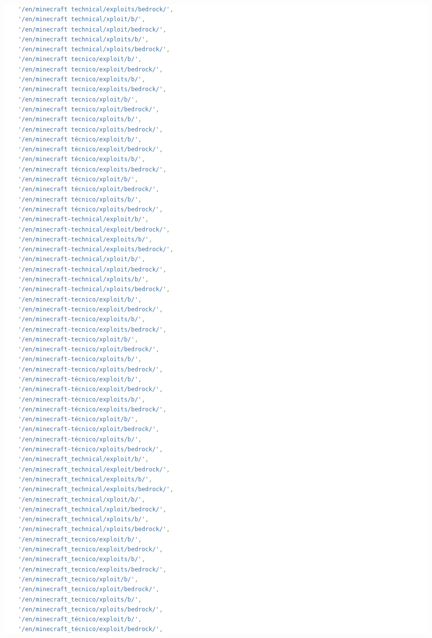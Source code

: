 ```yaml
    '/en/minecraft technical/exploits/bedrock/',
    '/en/minecraft technical/xploit/b/',
    '/en/minecraft technical/xploit/bedrock/',
    '/en/minecraft technical/xploits/b/',
    '/en/minecraft technical/xploits/bedrock/',
    '/en/minecraft tecnico/exploit/b/',
    '/en/minecraft tecnico/exploit/bedrock/',
    '/en/minecraft tecnico/exploits/b/',
    '/en/minecraft tecnico/exploits/bedrock/',
    '/en/minecraft tecnico/xploit/b/',
    '/en/minecraft tecnico/xploit/bedrock/',
    '/en/minecraft tecnico/xploits/b/',
    '/en/minecraft tecnico/xploits/bedrock/',
    '/en/minecraft técnico/exploit/b/',
    '/en/minecraft técnico/exploit/bedrock/',
    '/en/minecraft técnico/exploits/b/',
    '/en/minecraft técnico/exploits/bedrock/',
    '/en/minecraft técnico/xploit/b/',
    '/en/minecraft técnico/xploit/bedrock/',
    '/en/minecraft técnico/xploits/b/',
    '/en/minecraft técnico/xploits/bedrock/',
    '/en/minecraft-technical/exploit/b/',
    '/en/minecraft-technical/exploit/bedrock/',
    '/en/minecraft-technical/exploits/b/',
    '/en/minecraft-technical/exploits/bedrock/',
    '/en/minecraft-technical/xploit/b/',
    '/en/minecraft-technical/xploit/bedrock/',
    '/en/minecraft-technical/xploits/b/',
    '/en/minecraft-technical/xploits/bedrock/',
    '/en/minecraft-tecnico/exploit/b/',
    '/en/minecraft-tecnico/exploit/bedrock/',
    '/en/minecraft-tecnico/exploits/b/',
    '/en/minecraft-tecnico/exploits/bedrock/',
    '/en/minecraft-tecnico/xploit/b/',
    '/en/minecraft-tecnico/xploit/bedrock/',
    '/en/minecraft-tecnico/xploits/b/',
    '/en/minecraft-tecnico/xploits/bedrock/',
    '/en/minecraft-técnico/exploit/b/',
    '/en/minecraft-técnico/exploit/bedrock/',
    '/en/minecraft-técnico/exploits/b/',
    '/en/minecraft-técnico/exploits/bedrock/',
    '/en/minecraft-técnico/xploit/b/',
    '/en/minecraft-técnico/xploit/bedrock/',
    '/en/minecraft-técnico/xploits/b/',
    '/en/minecraft-técnico/xploits/bedrock/',
    '/en/minecraft_technical/exploit/b/',
    '/en/minecraft_technical/exploit/bedrock/',
    '/en/minecraft_technical/exploits/b/',
    '/en/minecraft_technical/exploits/bedrock/',
    '/en/minecraft_technical/xploit/b/',
    '/en/minecraft_technical/xploit/bedrock/',
    '/en/minecraft_technical/xploits/b/',
    '/en/minecraft_technical/xploits/bedrock/',
    '/en/minecraft_tecnico/exploit/b/',
    '/en/minecraft_tecnico/exploit/bedrock/',
    '/en/minecraft_tecnico/exploits/b/',
    '/en/minecraft_tecnico/exploits/bedrock/',
    '/en/minecraft_tecnico/xploit/b/',
    '/en/minecraft_tecnico/xploit/bedrock/',
    '/en/minecraft_tecnico/xploits/b/',
    '/en/minecraft_tecnico/xploits/bedrock/',
    '/en/minecraft_técnico/exploit/b/',
    '/en/minecraft_técnico/exploit/bedrock/',
```